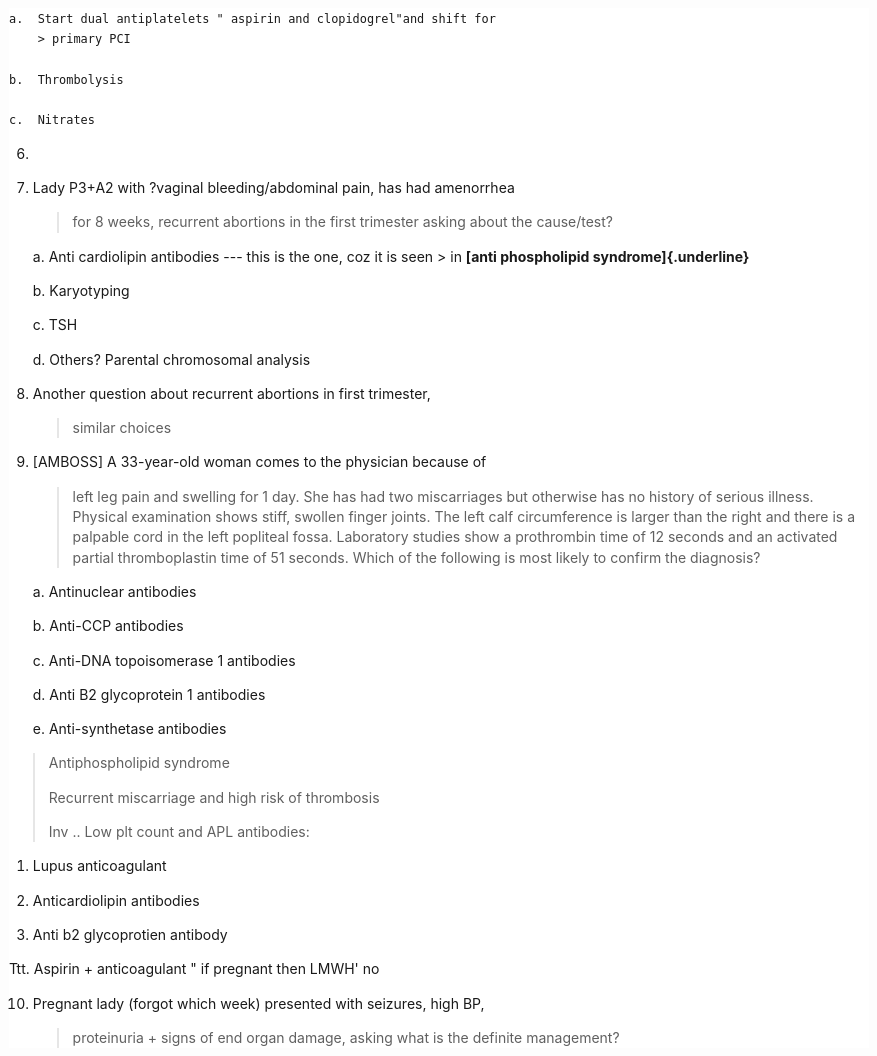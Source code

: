     a.  Start dual antiplatelets " aspirin and clopidogrel"and shift for
        > primary PCI

    b.  Thrombolysis

    c.  Nitrates

6.  

7.  Lady P3+A2 with ?vaginal bleeding/abdominal pain, has had amenorrhea
    > for 8 weeks, recurrent abortions in the first trimester asking
    > about the cause/test?

    a.  Anti cardiolipin antibodies --- this is the one, coz it is seen
        > in **[anti phospholipid syndrome]{.underline}**

    b.  Karyotyping

    c.  TSH

    d.  Others? Parental chromosomal analysis

8.  Another question about recurrent abortions in first trimester,
    > similar choices

9.  \[AMBOSS\] A 33-year-old woman comes to the physician because of
    > left leg pain and swelling for 1 day. She has had two miscarriages
    > but otherwise has no history of serious illness. Physical
    > examination shows stiff, swollen finger joints. The left calf
    > circumference is larger than the right and there is a palpable
    > cord in the left popliteal fossa. Laboratory studies show a
    > prothrombin time of 12 seconds and an activated partial
    > thromboplastin time of 51 seconds. Which of the following is most
    > likely to confirm the diagnosis?

    a.  Antinuclear antibodies

    b.  Anti-CCP antibodies

    c.  Anti-DNA topoisomerase 1 antibodies

    d.  Anti B2 glycoprotein 1 antibodies

    e.  Anti-synthetase antibodies

> Antiphospholipid syndrome
>
> Recurrent miscarriage and high risk of thrombosis
>
> Inv .. Low plt count and APL antibodies:

1.  Lupus anticoagulant

2.  Anticardiolipin antibodies

3.  Anti b2 glycoprotien antibody

Ttt. Aspirin + anticoagulant " if pregnant then LMWH' no

10. Pregnant lady (forgot which week) presented with seizures, high BP,
    > proteinuria + signs of end organ damage, asking what is the
    > definite management?
